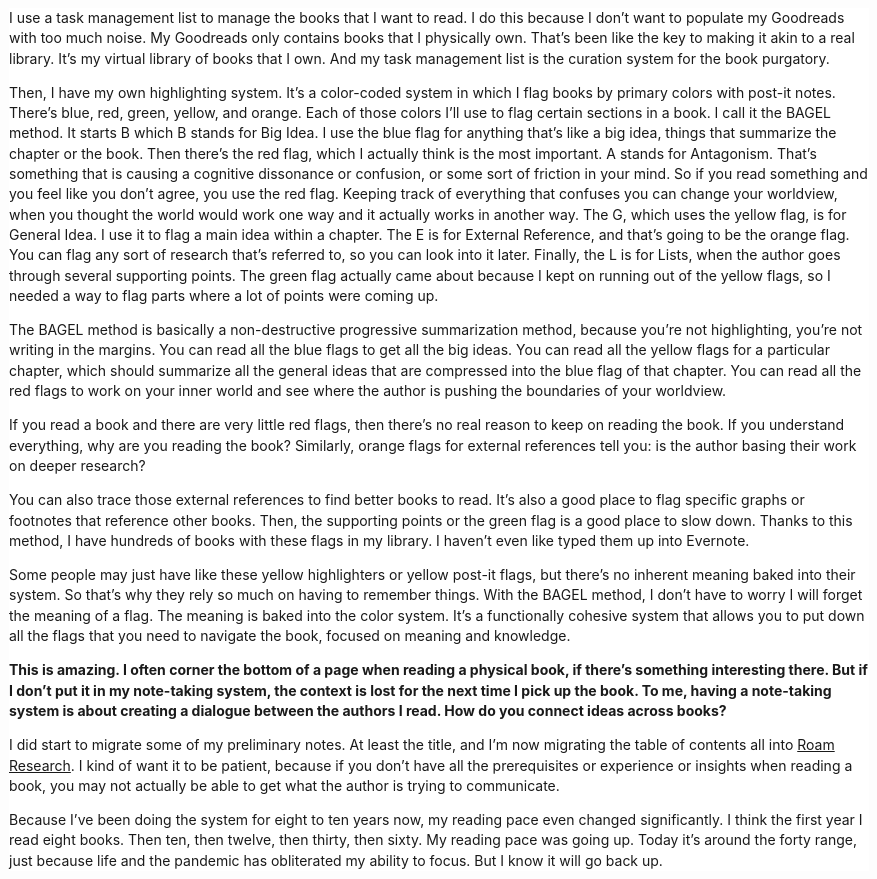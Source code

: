 I use a task management list to manage the books that I want to read. I do this because I don’t want to populate my Goodreads with too much noise. My Goodreads only contains books that I physically own. That’s been like the key to making it akin to a real library. It’s my virtual library of books that I own. And my task management list  is the curation system for the book purgatory.

Then, I have my own highlighting system. It’s a color-coded system in which I flag books by primary colors with post-it notes. There’s blue, red, green, yellow, and orange. Each of those colors I’ll use to flag certain sections in a book. I call it the BAGEL method. It starts B which B stands for Big Idea. I use the blue flag for anything that’s like a big idea, things that summarize the chapter or the book. Then there’s the red flag, which I actually think is the most important. A stands for Antagonism. That’s something that is causing a cognitive dissonance or confusion, or some sort of friction in your mind. So if you read something and you feel like you don’t agree, you use the red flag. Keeping track of everything that confuses you can change your worldview, when you thought the world would work one way and it actually works in another way. The G, which uses the yellow flag, is for General Idea. I use it to flag a main idea within a chapter. The E is for External Reference, and that’s going to be the orange flag. You can flag any sort of research that’s referred to, so you can look into it later. Finally, the L is for Lists, when the author goes through several supporting points. The green flag actually came about because I kept on running out of the yellow flags, so I needed a way to flag parts where a lot of points were coming up.

The BAGEL method is basically a non-destructive progressive summarization method, because you’re not highlighting, you’re not writing in the margins. You can read all the blue flags to get all the big ideas. You can read all the yellow flags for a particular chapter, which should summarize all the general ideas that are compressed into the blue flag of that chapter. You can read all the red flags to work on your inner world and see where the author is pushing the boundaries of your worldview.

If you read a book and there are very little red flags, then there’s no real reason to keep on reading the book. If you understand everything, why are you reading the book? Similarly, orange flags for external references tell you: is the author basing their work on deeper research?

You can also trace those external references to find better books to read. It’s also a good place to flag specific graphs or footnotes that reference other books. Then, the supporting points or the green flag is a good place to slow down. Thanks to this method, I have hundreds of books with these flags in my library. I haven’t even like typed them up into Evernote.

Some people may just have like these yellow highlighters or yellow post-it flags, but there’s no inherent meaning baked into their system. So that’s why they rely so much on having to remember things. With the BAGEL method, I don’t have to worry I will forget the meaning of a flag. The meaning is baked into the color system. It’s a functionally cohesive system that allows you to put down all the flags that you need to navigate the book, focused on meaning and knowledge.

**This is amazing. I often corner the bottom of a page when reading a physical book, if there’s something interesting there. But if I don’t put it in my note-taking system, the context is lost for the next time I pick up the book. To me, having a note-taking system is about creating a dialogue between the authors I read. How do you connect ideas across books?**

I did start to migrate some of my preliminary notes. At least the title, and I’m now migrating the table of contents all into [Roam Research](https://nesslabs.com/tag/roam). I kind of want it to be patient, because if you don’t have all the prerequisites or experience or insights when reading a book, you may not actually be able to get what the author is trying to communicate.

Because I’ve been doing the system for eight to ten years now, my reading pace even changed significantly. I think the first year I read eight books. Then ten, then twelve, then thirty, then sixty. My reading pace was going up. Today it’s around the forty range, just because life and the pandemic has obliterated my ability to focus. But I know it will go back up.
